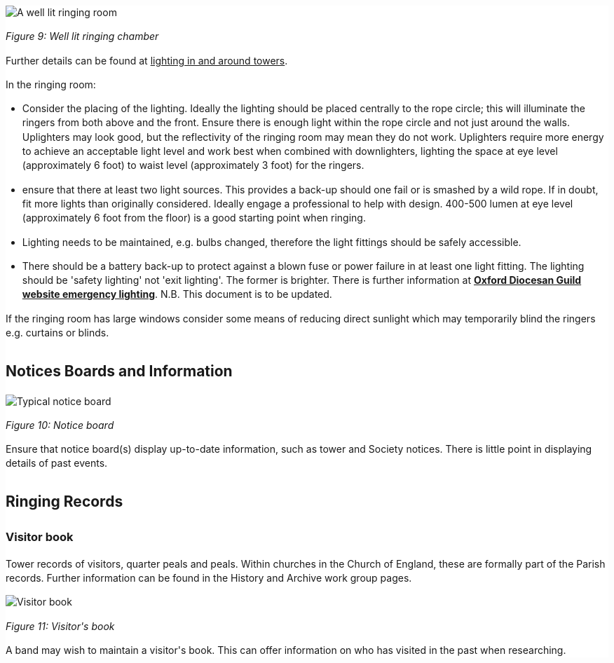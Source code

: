 ![A well lit ringing room](well_lit_350.jpg)

*Figure 9: Well lit ringing chamber*

Further details can be found at [lighting in and around towers](../ringingroom/lighting).  

In the ringing room:

- Consider the placing of the lighting. Ideally the lighting should be placed centrally to the rope circle; this will illuminate the ringers from both above and the front. Ensure there is enough light within the rope circle and not just around the walls. Uplighters may look good, but the reflectivity of the ringing room may mean they do not work. Uplighters require more energy to achieve an acceptable light level and work best when combined with downlighters, lighting the space at eye level (approximately 6 foot) to waist level (approximately 3 foot) for the ringers.

- ensure that there at least two light sources. This provides a back-up should one fail or is smashed by a wild rope. If in doubt, fit more lights than originally considered. Ideally engage a professional to help with design. 400-500 lumen at eye level (approximately 6 foot from the floor) is a good starting point when ringing. 

- Lighting needs to be maintained, e.g. bulbs changed, therefore the light fittings should be safely accessible.

- There should be a battery back-up to protect against a blown fuse or power failure in at least one light fitting. The lighting should be 'safety lighting' not 'exit lighting'. The former is brighter. There is further information at **[Oxford Diocesan Guild website emergency lighting](https://odg.org.uk/wordpress/wp-content/uploads/2020/01/tbc01_emergency_lighting-3.pdf)**. N.B. This document is to be updated.

If the ringing room has large windows consider some means of reducing direct sunlight which may temporarily blind the ringers e.g. curtains or blinds. 

## Notices Boards and Information 

![Typical notice board](notice_350.JPG)

*Figure 10: Notice board*

Ensure that notice board(s) display up-to-date information, such as tower and Society notices. There is little point in displaying details of past events.  

## Ringing Records

### Visitor book

Tower records of visitors, quarter peals and peals. Within churches in the Church of England, these are formally part of the Parish records. Further information can be 
found in the History and Archive work group pages.

![Visitor book](visitors_350.JPG)

*Figure 11: Visitor's book* 

A band may wish to maintain a visitor's book. This can offer information on who has visited in the past when researching.
